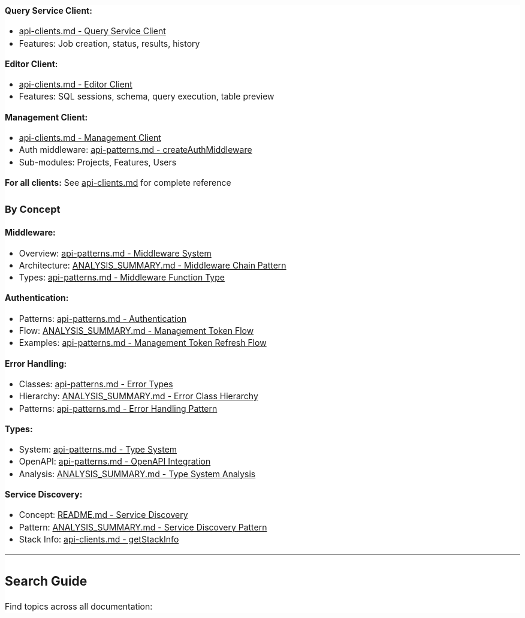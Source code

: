 **Query Service Client:**
- [api-clients.md - Query Service Client](./api-clients.md#query-service-client)
- Features: Job creation, status, results, history

**Editor Client:**
- [api-clients.md - Editor Client](./api-clients.md#editor-client)
- Features: SQL sessions, schema, query execution, table preview

**Management Client:**
- [api-clients.md - Management Client](./api-clients.md#management-client)
- Auth middleware: [api-patterns.md - createAuthMiddleware](./api-patterns.md#createauthmiddleware-management-client)
- Sub-modules: Projects, Features, Users

**For all clients:** See [api-clients.md](./api-clients.md) for complete reference

### By Concept

**Middleware:**
- Overview: [api-patterns.md - Middleware System](./api-patterns.md#middleware-system)
- Architecture: [ANALYSIS_SUMMARY.md - Middleware Chain Pattern](./ANALYSIS_SUMMARY.md#middleware-chain-pattern)
- Types: [api-patterns.md - Middleware Function Type](./api-patterns.md#middleware-function-type)

**Authentication:**
- Patterns: [api-patterns.md - Authentication](./api-patterns.md#authentication)
- Flow: [ANALYSIS_SUMMARY.md - Management Token Flow](./ANALYSIS_SUMMARY.md#management-token-flow)
- Examples: [api-patterns.md - Management Token Refresh Flow](./api-patterns.md#management-token-refresh-flow)

**Error Handling:**
- Classes: [api-patterns.md - Error Types](./api-patterns.md#error-types)
- Hierarchy: [ANALYSIS_SUMMARY.md - Error Class Hierarchy](./ANALYSIS_SUMMARY.md#error-class-hierarchy)
- Patterns: [api-patterns.md - Error Handling Pattern](./api-patterns.md#error-handling-pattern)

**Types:**
- System: [api-patterns.md - Type System](./api-patterns.md#type-system)
- OpenAPI: [api-patterns.md - OpenAPI Integration](./api-patterns.md#openapi-integration)
- Analysis: [ANALYSIS_SUMMARY.md - Type System Analysis](./ANALYSIS_SUMMARY.md#type-system-analysis)

**Service Discovery:**
- Concept: [README.md - Service Discovery](./README.md#service-discovery)
- Pattern: [ANALYSIS_SUMMARY.md - Service Discovery Pattern](./ANALYSIS_SUMMARY.md#service-discovery-pattern)
- Stack Info: [api-clients.md - getStackInfo](./api-clients.md#getstackinfoquery-getstackinfoquery-signal-abortsignal)

---

## Search Guide

Find topics across all documentation:
